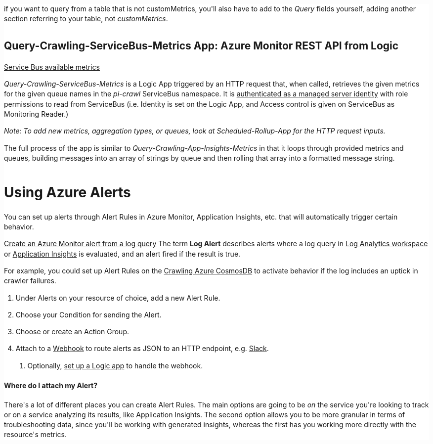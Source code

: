 if you want to query from a table that is not customMetrics, you'll also have to add to the _Query_ fields yourself, adding another section referring to your table, not _customMetrics_.

## Query-Crawling-ServiceBus-Metrics App: Azure Monitor REST API from Logic

[Service Bus available metrics](https://management.azure.com/subscriptions/eb3b9f64-5569-4792-90ad-7c5a3954c142/resourceGroups/crawling/providers/Microsoft.ServiceBus/namespaces/pi-crawl/providers/microsoft.insights/metrics)

*Query-Crawling-ServiceBus-Metrics* is a Logic App triggered by an HTTP request that, when called, retrieves the given metrics for the given queue names in the *pi-crawl* ServiceBus namespace. It is [authenticated as a managed server identity](https://docs.microsoft.com/en-us/azure/logic-apps/create-managed-service-identity#access-other-resources) with role permissions to read from ServiceBus (i.e. Identity is set on the Logic App, and Access control is given on ServiceBus as Monitoring Reader.)

*Note: To add new metrics, aggregation types, or queues, look at Scheduled-Rollup-App for the HTTP request inputs.*

The full process of the app is similar to *Query-Crawling-App-Insights-Metrics* in that it loops through provided metrics and queues, building messages into an array of strings by queue and then rolling that array into a formatted message string.

# Using Azure Alerts

You can set up alerts through Alert Rules in Azure Monitor, Application Insights, etc. that will automatically trigger certain behavior.

[Create an Azure Monitor alert from a log query](https://docs.microsoft.com/en-us/azure/azure-monitor/learn/tutorial-response) The term **Log Alert** describes alerts where a log query in [Log Analytics workspace](https://docs.microsoft.com/en-us/azure/azure-monitor/learn/tutorial-viewdata) or [Application Insights](https://docs.microsoft.com/en-us/azure/azure-monitor/app/analytics) is evaluated, and an alert fired if the result is true.

For example, you could set up Alert Rules on the [Crawling Azure CosmosDB](https://portal.azure.com/#@seattleagainstslavery.org/resource/subscriptions/eb3b9f64-5569-4792-90ad-7c5a3954c142/resourceGroups/crawling/providers/Microsoft.DocumentDb/databaseAccounts/crawling/overview) to activate behavior if the log includes an uptick in crawler failures.

1. Under Alerts on your resource of choice, add a new Alert Rule.
2. Choose your Condition for sending the Alert.
3. Choose or create an Action Group.

4. Attach to a [Webhook](https://azure.microsoft.com/en-us/blog/webhooks-for-azure-alerts/) to route alerts as JSON to an HTTP endpoint, e.g. [Slack](https://api.slack.com/messaging/webhooks#posting_with_webhooks).
   1. Optionally, [set up a Logic app](https://github.com/Azure/azure-quickstart-templates/tree/master/201-alert-to-slack-with-logic-app) to handle the webhook.

#### Where do I attach my Alert?

There's a lot of different places you can create Alert Rules. The main options are going to be _on_ the service you're looking to track or on a service analyzing its results, like Application Insights. The second option allows you to be more granular in terms of troubleshooting data, since you'll be working with generated insights, whereas the first has you working more directly with the resource's metrics.
